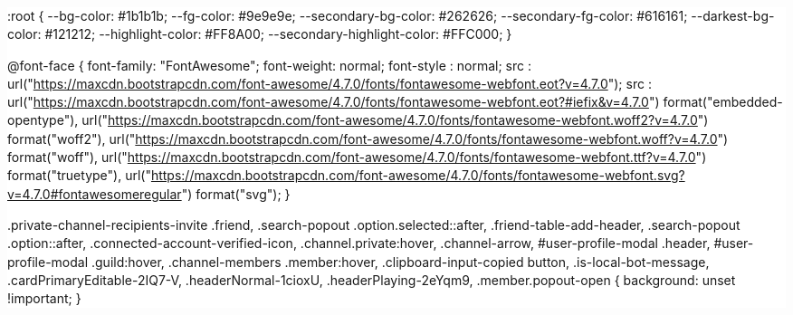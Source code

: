 :root {
  --bg-color: #1b1b1b;
  --fg-color: #9e9e9e;
  --secondary-bg-color: #262626;
  --secondary-fg-color: #616161;
  --darkest-bg-color: #121212;
  --highlight-color: #FF8A00;
  --secondary-highlight-color: #FFC000;
}

  @font-face {
  font-family: "FontAwesome";
  font-weight: normal;
  font-style : normal;
         src : url("https://maxcdn.bootstrapcdn.com/font-awesome/4.7.0/fonts/fontawesome-webfont.eot?v=4.7.0");
         src : url("https://maxcdn.bootstrapcdn.com/font-awesome/4.7.0/fonts/fontawesome-webfont.eot?#iefix&v=4.7.0") format("embedded-opentype"),
               url("https://maxcdn.bootstrapcdn.com/font-awesome/4.7.0/fonts/fontawesome-webfont.woff2?v=4.7.0") format("woff2"),
               url("https://maxcdn.bootstrapcdn.com/font-awesome/4.7.0/fonts/fontawesome-webfont.woff?v=4.7.0") format("woff"),
               url("https://maxcdn.bootstrapcdn.com/font-awesome/4.7.0/fonts/fontawesome-webfont.ttf?v=4.7.0") format("truetype"),
               url("https://maxcdn.bootstrapcdn.com/font-awesome/4.7.0/fonts/fontawesome-webfont.svg?v=4.7.0#fontawesomeregular") format("svg");
}

.private-channel-recipients-invite .friend, .search-popout .option.selected::after, .friend-table-add-header, .search-popout .option::after, .connected-account-verified-icon, .channel.private:hover, .channel-arrow, #user-profile-modal .header, #user-profile-modal .guild:hover, .channel-members .member:hover, .clipboard-input-copied button, .is-local-bot-message, .cardPrimaryEditable-2IQ7-V, .headerNormal-1cioxU, .headerPlaying-2eYqm9, .member.popout-open {
  background: unset !important;
}

